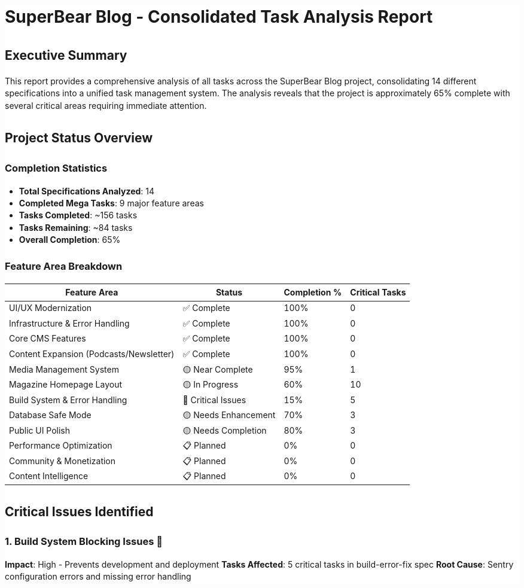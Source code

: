 # SuperBear Blog - Consolidated Task Analysis Report

## Executive Summary

This report provides a comprehensive analysis of all tasks across the SuperBear Blog project, consolidating 14 different specifications into a unified task management system. The analysis reveals that the project is approximately 65% complete with several critical areas requiring immediate attention.

## Project Status Overview

### Completion Statistics
- **Total Specifications Analyzed**: 14
- **Completed Mega Tasks**: 9 major feature areas
- **Tasks Completed**: ~156 tasks
- **Tasks Remaining**: ~84 tasks
- **Overall Completion**: 65%

### Feature Area Breakdown

| Feature Area | Status | Completion % | Critical Tasks |
|--------------|--------|--------------|----------------|
| UI/UX Modernization | ✅ Complete | 100% | 0 |
| Infrastructure & Error Handling | ✅ Complete | 100% | 0 |
| Core CMS Features | ✅ Complete | 100% | 0 |
| Content Expansion (Podcasts/Newsletter) | ✅ Complete | 100% | 0 |
| Media Management System | 🟡 Near Complete | 95% | 1 |
| Magazine Homepage Layout | 🟡 In Progress | 60% | 10 |
| Build System & Error Handling | 🔴 Critical Issues | 15% | 5 |
| Database Safe Mode | 🟡 Needs Enhancement | 70% | 3 |
| Public UI Polish | 🟡 Needs Completion | 80% | 3 |
| Performance Optimization | 📋 Planned | 0% | 0 |
| Community & Monetization | 📋 Planned | 0% | 0 |
| Content Intelligence | 📋 Planned | 0% | 0 |

## Critical Issues Identified

### 1. Build System Blocking Issues 🚨
**Impact**: High - Prevents development and deployment
**Tasks Affected**: 5 critical tasks in build-error-fix spec
**Root Cause**: Sentry configuration errors and missing error handling
